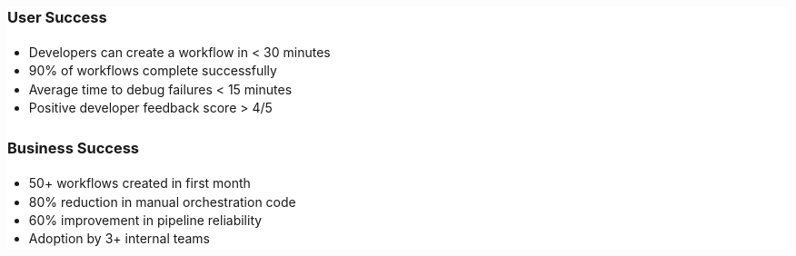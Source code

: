 ### User Success
- Developers can create a workflow in < 30 minutes
- 90% of workflows complete successfully
- Average time to debug failures < 15 minutes
- Positive developer feedback score > 4/5

### Business Success
- 50+ workflows created in first month
- 80% reduction in manual orchestration code
- 60% improvement in pipeline reliability
- Adoption by 3+ internal teams